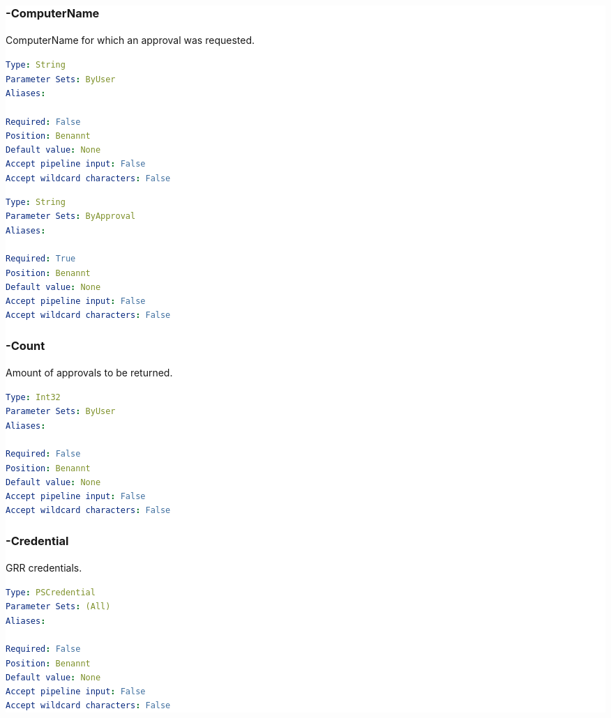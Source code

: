 ### -ComputerName
ComputerName for which an approval was requested.

```yaml
Type: String
Parameter Sets: ByUser
Aliases: 

Required: False
Position: Benannt
Default value: None
Accept pipeline input: False
Accept wildcard characters: False
```

```yaml
Type: String
Parameter Sets: ByApproval
Aliases: 

Required: True
Position: Benannt
Default value: None
Accept pipeline input: False
Accept wildcard characters: False
```

### -Count
Amount of approvals to be returned.

```yaml
Type: Int32
Parameter Sets: ByUser
Aliases: 

Required: False
Position: Benannt
Default value: None
Accept pipeline input: False
Accept wildcard characters: False
```

### -Credential
GRR credentials.

```yaml
Type: PSCredential
Parameter Sets: (All)
Aliases: 

Required: False
Position: Benannt
Default value: None
Accept pipeline input: False
Accept wildcard characters: False
```
